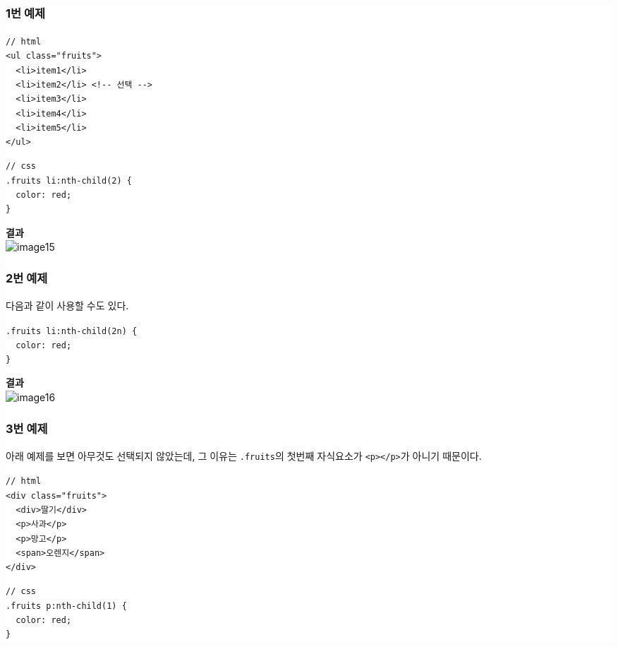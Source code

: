 ### 1번 예제  

```
// html
<ul class="fruits">
  <li>item1</li> 
  <li>item2</li> <!-- 선택 -->
  <li>item3</li>
  <li>item4</li>
  <li>item5</li> 
</ul>
```  

```
// css
.fruits li:nth-child(2) {
  color: red;
}
```  

**결과**  
![image15](https://user-images.githubusercontent.com/63364990/153430479-dab891c3-45ac-4a60-976e-abacb5f0afbd.png)  

### 2번 예제  
다음과 같이 사용할 수도 있다.  

```
.fruits li:nth-child(2n) {
  color: red;
}
```  

**결과**  
![image16](https://img1.daumcdn.net/thumb/R1280x0/?scode=mtistory2&fname=https%3A%2F%2Fblog.kakaocdn.net%2Fdn%2Fbxc9md%2FbtrdMJFtTFp%2FdS69TvKnGvH0fZcmqVkTG1%2Fimg.png)  

### 3번 예제  
아래 예제를 보면 아무것도 선택되지 않았는데, 그 이유는 `.fruits`의 첫번째 자식요소가 `<p></p>`가 아니기 때문이다.  

```
// html
<div class="fruits">
  <div>딸기</div>
  <p>사과</p>
  <p>망고</p>
  <span>오렌지</span>
</div>
```  

```
// css
.fruits p:nth-child(1) {
  color: red;
}
```  
